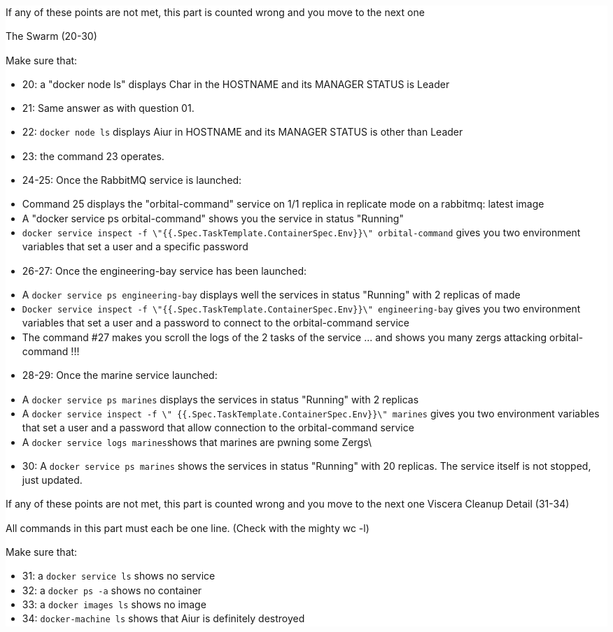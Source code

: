 If any of these points are not met, this part is counted
wrong and you move to the next one

The Swarm (20-30)

Make sure that:

- 20: a \"docker node ls\" displays Char in the HOSTNAME and its
MANAGER STATUS is Leader

- 21: Same answer as with question 01.

- 22: `docker node ls` displays Aiur in HOSTNAME and its
MANAGER STATUS is other than Leader

- 23: the command 23 operates.

- 24-25: Once the RabbitMQ service is launched:
* Command 25 displays the \"orbital-command\" service on 1/1 replica in
replicate mode on a rabbitmq: latest image
* A \"docker service ps orbital-command\" shows you the service in
status \"Running\"
* `docker service inspect -f \"{{.Spec.TaskTemplate.ContainerSpec.Env}}\"
orbital-command` gives you two environment variables that set a user
and a specific password

- 26-27: Once the engineering-bay service has been launched:
* A `docker service ps engineering-bay` displays well the services
in status \"Running\" with 2 replicas of made
* `Docker service inspect -f \"{{.Spec.TaskTemplate.ContainerSpec.Env}}\"
engineering-bay` gives you two environment variables that set a user
and a password to connect to the orbital-command service
* The command #27 makes you scroll the logs of the 2 tasks of the
service ... and shows you many zergs attacking orbital-command !!!

- 28-29: Once the marine service launched:
* A `docker service ps marines` displays the services in status
\"Running\" with 2 replicas
* A `docker service inspect -f \" {{.Spec.TaskTemplate.ContainerSpec.Env}}\"
marines` gives you two environment variables that set a user
and a password that allow connection to the orbital-command service
* A `docker service logs marines`shows that marines are pwning some Zergs\

- 30: A `docker service ps marines` shows the services
in status \"Running\" with 20 replicas. The service itself
is not stopped, just updated.

If any of these points are not met, this part is counted
wrong and you move to the next one
Viscera Cleanup Detail (31-34)

All commands in this part must each be one line.
(Check with the mighty wc -l)

Make sure that:


- 31: a `docker service ls` shows no service
- 32: a `docker ps -a` shows no container
- 33: a `docker images ls` shows no image
- 34: `docker-machine ls` shows that Aiur is definitely destroyed
